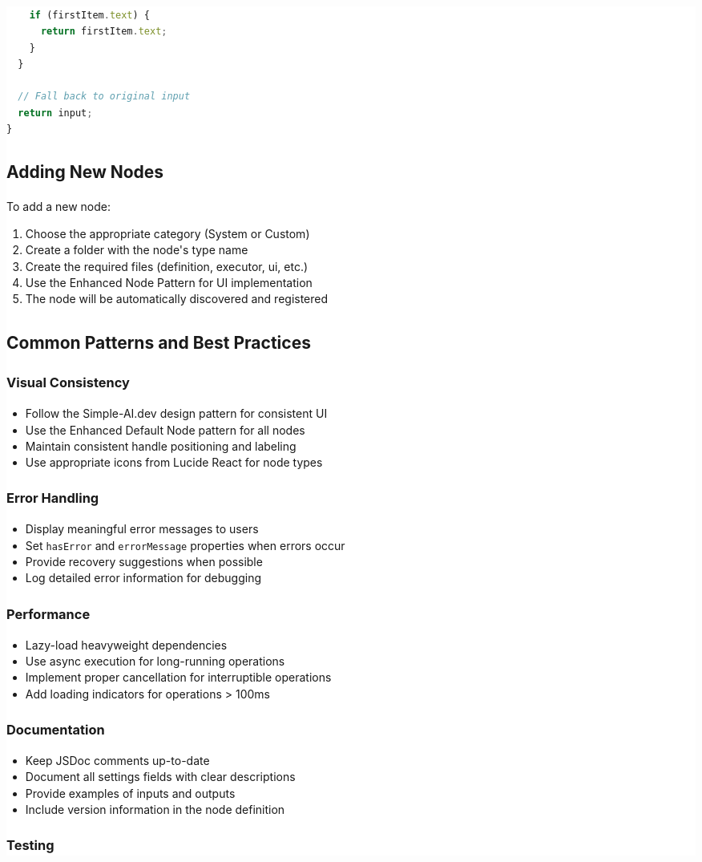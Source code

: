 ```typescript
    if (firstItem.text) {
      return firstItem.text;
    }
  }
  
  // Fall back to original input
  return input;
}
```

## Adding New Nodes

To add a new node:

1. Choose the appropriate category (System or Custom)
2. Create a folder with the node's type name
3. Create the required files (definition, executor, ui, etc.)
4. Use the Enhanced Node Pattern for UI implementation
5. The node will be automatically discovered and registered

## Common Patterns and Best Practices

### Visual Consistency

- Follow the Simple-AI.dev design pattern for consistent UI
- Use the Enhanced Default Node pattern for all nodes
- Maintain consistent handle positioning and labeling
- Use appropriate icons from Lucide React for node types

### Error Handling

- Display meaningful error messages to users
- Set `hasError` and `errorMessage` properties when errors occur
- Provide recovery suggestions when possible
- Log detailed error information for debugging

### Performance

- Lazy-load heavyweight dependencies
- Use async execution for long-running operations
- Implement proper cancellation for interruptible operations
- Add loading indicators for operations > 100ms

### Documentation

- Keep JSDoc comments up-to-date
- Document all settings fields with clear descriptions
- Provide examples of inputs and outputs
- Include version information in the node definition

### Testing
